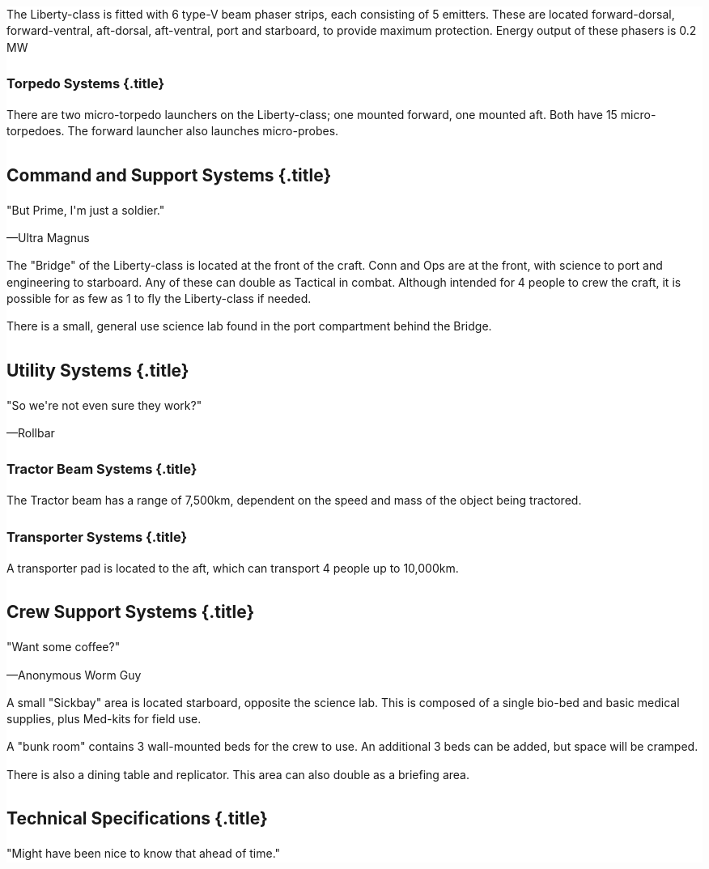 The Liberty-class is fitted with 6 type-V beam phaser strips, each consisting of 5 emitters. These are located forward-dorsal, forward-ventral, aft-dorsal, aft-ventral, port and starboard, to provide maximum protection. Energy output of these phasers is 0.2 MW

### Torpedo Systems {.title}

There are two micro-torpedo launchers on the Liberty-class; one mounted forward, one mounted aft. Both have 15 micro-torpedoes. The forward launcher also launches micro-probes.

Command and Support Systems {.title}
---------------------------

"But Prime, I'm just a soldier."

—Ultra Magnus

The "Bridge" of the Liberty-class is located at the front of the craft. Conn and Ops are at the front, with science to port and engineering to starboard. Any of these can double as Tactical in combat. Although intended for 4 people to crew the craft, it is possible for as few as 1 to fly the Liberty-class if needed.

There is a small, general use science lab found in the port compartment behind the Bridge.

Utility Systems {.title}
---------------

"So we're not even sure they work?"

—Rollbar

### Tractor Beam Systems {.title}

The Tractor beam has a range of 7,500km, dependent on the speed and mass of the object being tractored.

### Transporter Systems {.title}

A transporter pad is located to the aft, which can transport 4 people up to 10,000km.

Crew Support Systems {.title}
--------------------

"Want some coffee?"

—Anonymous Worm Guy

A small "Sickbay" area is located starboard, opposite the science lab. This is composed of a single bio-bed and basic medical supplies, plus Med-kits for field use.

A "bunk room" contains 3 wall-mounted beds for the crew to use. An additional 3 beds can be added, but space will be cramped.

There is also a dining table and replicator. This area can also double as a briefing area.

Technical Specifications {.title}
------------------------

"Might have been nice to know that ahead of time."
